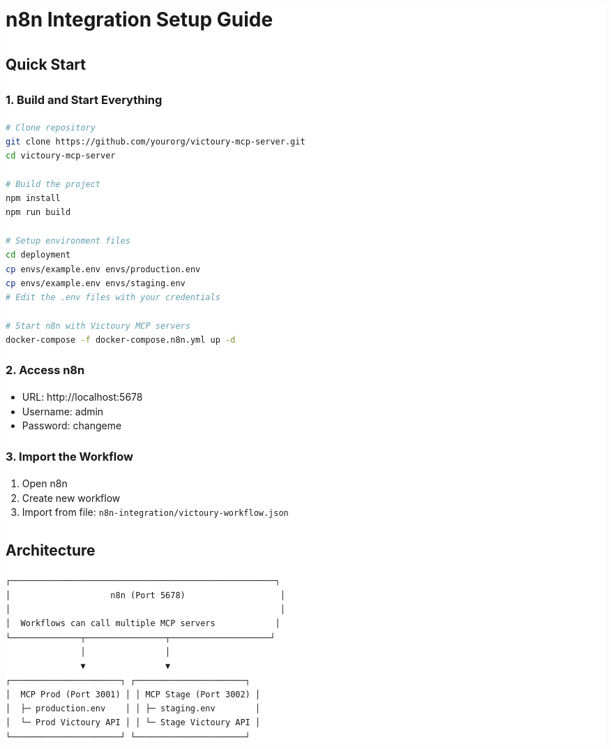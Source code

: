 # n8n Integration Setup Guide

## Quick Start

### 1. Build and Start Everything

```bash
# Clone repository
git clone https://github.com/yourorg/victoury-mcp-server.git
cd victoury-mcp-server

# Build the project
npm install
npm run build

# Setup environment files
cd deployment
cp envs/example.env envs/production.env
cp envs/example.env envs/staging.env
# Edit the .env files with your credentials

# Start n8n with Victoury MCP servers
docker-compose -f docker-compose.n8n.yml up -d
```

### 2. Access n8n

- URL: http://localhost:5678
- Username: admin
- Password: changeme

### 3. Import the Workflow

1. Open n8n
2. Create new workflow
3. Import from file: `n8n-integration/victoury-workflow.json`

## Architecture

```
┌─────────────────────────────────────────────────────┐
│                    n8n (Port 5678)                   │
│                                                      │
│  Workflows can call multiple MCP servers            │
└──────────────┬────────────────┬────────────────────┘
               │                │
               ▼                ▼
┌──────────────────────┐ ┌──────────────────────┐
│  MCP Prod (Port 3001) │ │ MCP Stage (Port 3002) │
│  ├─ production.env    │ │ ├─ staging.env        │
│  └─ Prod Victoury API │ │ └─ Stage Victoury API │
└──────────────────────┘ └──────────────────────┘
```
